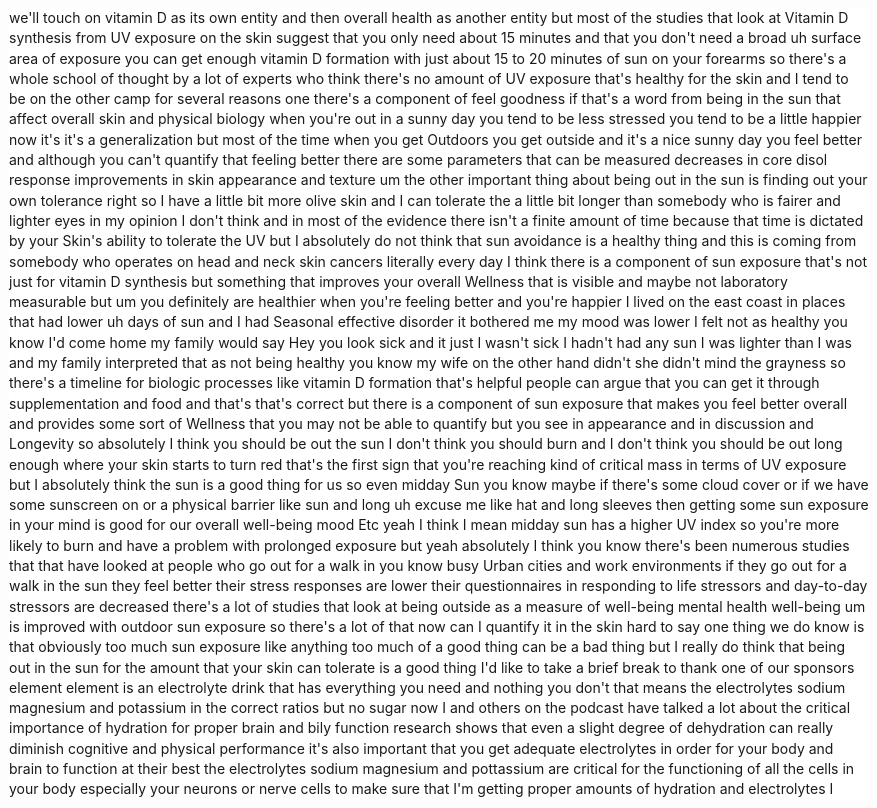 we'll touch on vitamin D as its own entity and then overall health as another
entity but most of the studies that look at Vitamin D synthesis from UV exposure
on the skin suggest that you only need about 15 minutes and that you don't need
a broad uh surface area of exposure you can get enough vitamin D formation with
just about 15 to 20 minutes of sun on your forearms so there's a whole school of
thought by a lot of experts who think there's no amount of UV exposure that's
healthy for the skin and I tend to be on the other camp for several reasons one
there's a component of feel goodness if that's a word from being in the sun that
affect overall skin and physical biology when you're out in a sunny day you tend
to be less stressed you tend to be a little happier now it's it's a
generalization but most of the time when you get Outdoors you get outside and
it's a nice sunny day you feel better and although you can't quantify that
feeling better there are some parameters that can be measured decreases in core
disol response improvements in skin appearance and texture um the other
important thing about being out in the sun is finding out your own tolerance
right so I have a little bit more olive skin and I can tolerate the a little bit
longer than somebody who is fairer and lighter eyes in my opinion I don't think
and in most of the evidence there isn't a finite amount of time because that
time is dictated by your Skin's ability to tolerate the UV but I absolutely do
not think that sun avoidance is a healthy thing and this is coming from somebody
who operates on head and neck skin cancers literally every day I think there is
a component of sun exposure that's not just for vitamin D synthesis but
something that improves your overall Wellness that is visible and maybe not
laboratory measurable but um you definitely are healthier when you're feeling
better and you're happier I lived on the east coast in places that had lower uh
days of sun and I had Seasonal effective disorder it bothered me my mood was
lower I felt not as healthy you know I'd come home my family would say Hey you
look sick and it just I wasn't sick I hadn't had any sun I was lighter than I
was and my family interpreted that as not being healthy you know my wife on the
other hand didn't she didn't mind the grayness so there's a timeline for
biologic processes like vitamin D formation that's helpful people can argue that
you can get it through supplementation and food and that's that's correct but
there is a component of sun exposure that makes you feel better overall and
provides some sort of Wellness that you may not be able to quantify but you see
in appearance and in discussion and Longevity so absolutely I think you should
be out the sun I don't think you should burn and I don't think you should be out
long enough where your skin starts to turn red that's the first sign that you're
reaching kind of critical mass in terms of UV exposure but I absolutely think
the sun is a good thing for us so even midday Sun you know maybe if there's some
cloud cover or if we have some sunscreen on or a physical barrier like sun and
long uh excuse me like hat and long sleeves then getting some sun exposure in
your mind is good for our overall well-being mood Etc yeah I think I mean midday
sun has a higher UV index so you're more likely to burn and have a problem with
prolonged exposure but yeah absolutely I think you know there's been numerous
studies that that have looked at people who go out for a walk in you know busy
Urban cities and work environments if they go out for a walk in the sun they
feel better their stress responses are lower their questionnaires in responding
to life stressors and day-to-day stressors are decreased there's a lot of
studies that look at being outside as a measure of well-being mental health
well-being um is improved with outdoor sun exposure so there's a lot of that now
can I quantify it in the skin hard to say one thing we do know is that obviously
too much sun exposure like anything too much of a good thing can be a bad thing
but I really do think that being out in the sun for the amount that your skin
can tolerate is a good thing I'd like to take a brief break to thank one of our
sponsors element element is an electrolyte drink that has everything you need
and nothing you don't that means the electrolytes sodium magnesium and potassium
in the correct ratios but no sugar now I and others on the podcast have talked a
lot about the critical importance of hydration for proper brain and bily
function research shows that even a slight degree of dehydration can really
diminish cognitive and physical performance it's also important that you get
adequate electrolytes in order for your body and brain to function at their best
the electrolytes sodium magnesium and pottassium are critical for the
functioning of all the cells in your body especially your neurons or nerve cells
to make sure that I'm getting proper amounts of hydration and electrolytes I